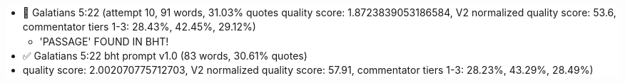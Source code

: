 - 🔄 Galatians 5:22 (attempt 10, 91 words, 31.03% quotes quality score: 1.8723839053186584, V2 normalized quality score: 53.6, commentator tiers 1-3: 28.43%, 42.45%, 29.12%) 
	- 'PASSAGE' FOUND IN BHT!
- ✅ Galatians 5:22 bht prompt v1.0 (83 words, 30.61% quotes)
- quality score: 2.002070775712703, V2 normalized quality score: 57.91, commentator tiers 1-3: 28.23%, 43.29%, 28.49%)